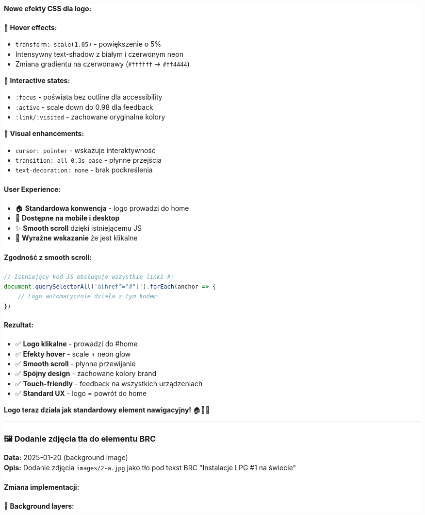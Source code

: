 #### Nowe efekty CSS dla logo:

**🎯 Hover effects:**

- `transform: scale(1.05)` - powiększenie o 5%
- Intensywny text-shadow z białym i czerwonym neon
- Zmiana gradientu na czerwonawy (`#ffffff` → `#ff4444`)

**💫 Interactive states:**

- `:focus` - poświata bez outline dla accessibility
- `:active` - scale down do 0.98 dla feedback
- `:link/:visited` - zachowane oryginalne kolory

**🎨 Visual enhancements:**

- `cursor: pointer` - wskazuje interaktywność
- `transition: all 0.3s ease` - płynne przejścia
- `text-decoration: none` - brak podkreślenia

#### User Experience:

- 🏠 **Standardowa konwencja** - logo prowadzi do home
- 📱 **Dostępne na mobile i desktop**
- ✨ **Smooth scroll** dzięki istniejącemu JS
- 🎯 **Wyraźne wskazanie** że jest klikalne

#### Zgodność z smooth scroll:

```javascript
// Istniejący kod JS obsługuje wszystkie linki #:
document.querySelectorAll('a[href^="#"]').forEach(anchor => {
	// Logo automatycznie działa z tym kodem
})
```

#### Rezultat:

- ✅ **Logo klikalne** - prowadzi do #home
- ✅ **Efekty hover** - scale + neon glow
- ✅ **Smooth scroll** - płynne przewijanie
- ✅ **Spójny design** - zachowane kolory brand
- ✅ **Touch-friendly** - feedback na wszystkich urządzeniach
- ✅ **Standard UX** - logo = powrót do home

**Logo teraz działa jak standardowy element nawigacyjny!** 🏠🔗✨

---

### 🖼️ Dodanie zdjęcia tła do elementu BRC

**Data:** 2025-01-20 (background image)  
**Opis:** Dodanie zdjęcia `images/2-a.jpg` jako tło pod tekst BRC "Instalacje LPG #1 na świecie"

#### Zmiana implementacji:

**🎨 Background layers:**
